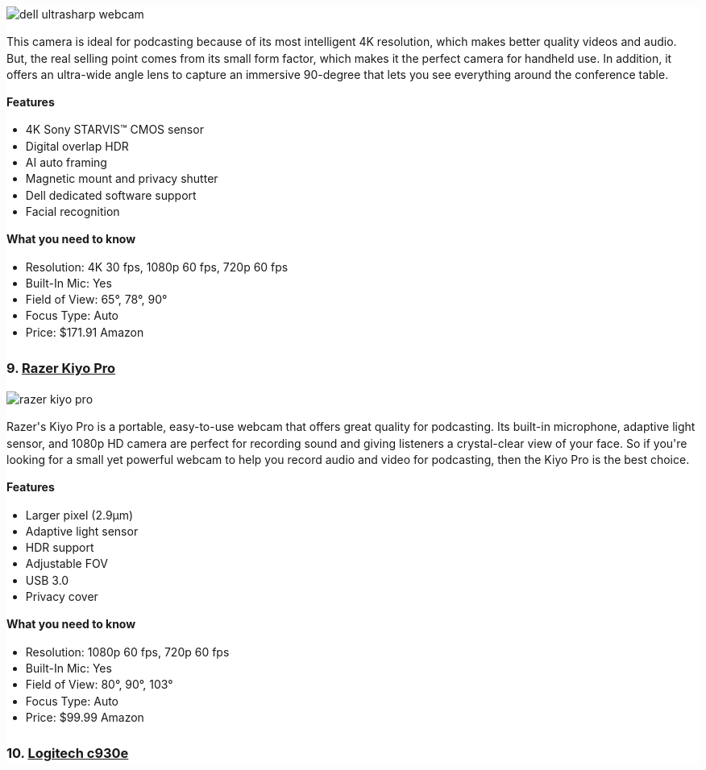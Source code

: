 ![dell ultrasharp webcam](https://images.wondershare.com/filmora/article-images/2022/12/best-webcam-for-podcast-9.jpg)

This camera is ideal for podcasting because of its most intelligent 4K resolution, which makes better quality videos and audio. But, the real selling point comes from its small form factor, which makes it the perfect camera for handheld use. In addition, it offers an ultra-wide angle lens to capture an immersive 90-degree that lets you see everything around the conference table.

**Features**

* 4K Sony STARVIS™ CMOS sensor
* Digital overlap HDR
* AI auto framing
* Magnetic mount and privacy shutter
* Dell dedicated software support
* Facial recognition

**What you need to know**

* Resolution: 4K 30 fps, 1080p 60 fps, 720p 60 fps
* Built-In Mic: Yes
* Field of View: 65°, 78°, 90°
* Focus Type: Auto
* Price: $171.91 Amazon

### 9\. [Razer Kiyo Pro](https://www.amazon.com/Razer-Kiyo-Streaming-Webcam-High-Performance/dp/B08T1MWX6J/ref=sr%5F1%5F1?crid=PS3DC87E67XF&keywords=Razer+Kiyo+Pro&qid=1666382422&qu=eyJxc2MiOiIxLjE1IiwicXNhIjoiMS4wMSIsInFzcCI6IjAuODMifQ%3D%3D&sprefix=%2Caps%2C1004&sr=8-1)

![razer kiyo pro](https://images.wondershare.com/filmora/article-images/2022/12/best-webcam-for-podcast-10.jpg)

Razer's Kiyo Pro is a portable, easy-to-use webcam that offers great quality for podcasting. Its built-in microphone, adaptive light sensor, and 1080p HD camera are perfect for recording sound and giving listeners a crystal-clear view of your face. So if you're looking for a small yet powerful webcam to help you record audio and video for podcasting, then the Kiyo Pro is the best choice.

**Features**

* Larger pixel (2.9μm)
* Adaptive light sensor
* HDR support
* Adjustable FOV
* USB 3.0
* Privacy cover

**What you need to know**

* Resolution: 1080p 60 fps, 720p 60 fps
* Built-In Mic: Yes
* Field of View: 80°, 90°, 103°
* Focus Type: Auto
* Price: $99.99 Amazon

### 10\. [Logitech c930e](https://www.amazon.com/Logitech-C930e-960-000972-USB-Webcam/dp/B00CES5A60/ref=sr%5F1%5F2?crid=1UL6EGL7MNST&keywords=Logitech+c930e&qid=1666382271&qu=eyJxc2MiOiIyLjYxIiwicXNhIjoiMi4xMSIsInFzcCI6IjEuOTYifQ%3D%3D&s=electronics&sprefix=logitech+c930e%2Celectronics%2C385&sr=1-2)
